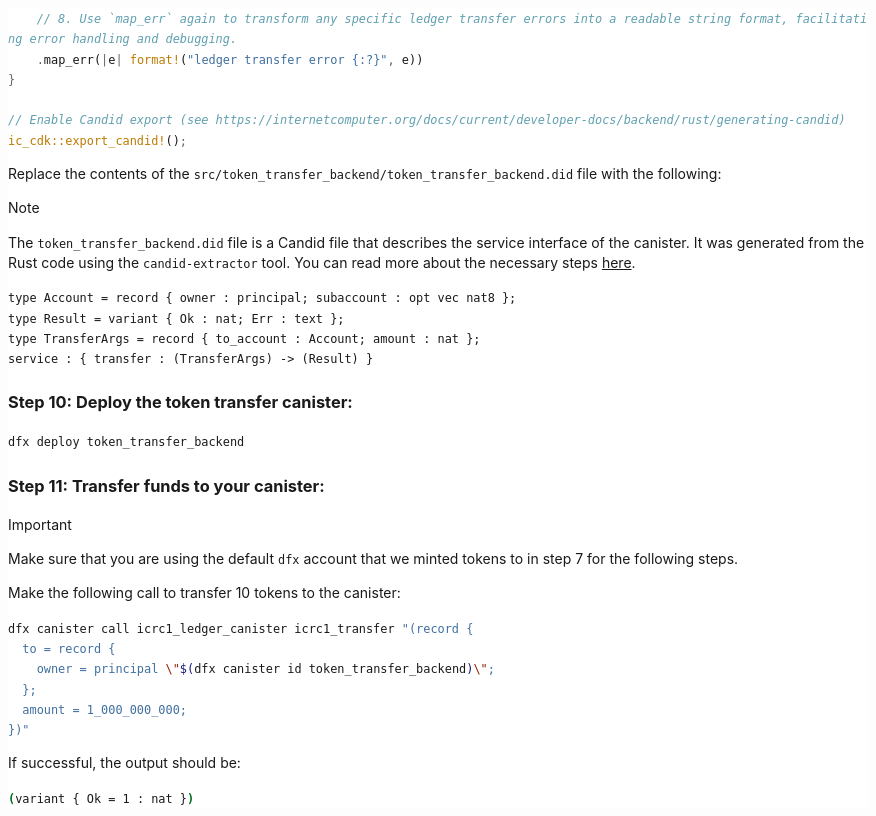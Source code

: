 ```rust
    // 8. Use `map_err` again to transform any specific ledger transfer errors into a readable string format, facilitating error handling and debugging.
    .map_err(|e| format!("ledger transfer error {:?}", e))
}

// Enable Candid export (see https://internetcomputer.org/docs/current/developer-docs/backend/rust/generating-candid)
ic_cdk::export_candid!();

```

Replace the contents of the `src/token_transfer_backend/token_transfer_backend.did` file with the following:

> [!NOTE]
> The `token_transfer_backend.did` file is a Candid file that describes the service interface of the canister. It was generated from the Rust code using the `candid-extractor` tool. You can read more about the necessary steps [here](https://internetcomputer.org/docs/current/developer-docs/backend/rust/generating-candid).

```did
type Account = record { owner : principal; subaccount : opt vec nat8 };
type Result = variant { Ok : nat; Err : text };
type TransferArgs = record { to_account : Account; amount : nat };
service : { transfer : (TransferArgs) -> (Result) }

```

### Step 10: Deploy the token transfer canister:

```bash
dfx deploy token_transfer_backend
```

### Step 11: Transfer funds to your canister:

> [!IMPORTANT]
> Make sure that you are using the default `dfx` account that we minted tokens to in step 7 for the following steps.

Make the following call to transfer 10 tokens to the canister:

```bash
dfx canister call icrc1_ledger_canister icrc1_transfer "(record {
  to = record {
    owner = principal \"$(dfx canister id token_transfer_backend)\";
  };
  amount = 1_000_000_000;
})"
```

If successful, the output should be:

```bash
(variant { Ok = 1 : nat })
```
